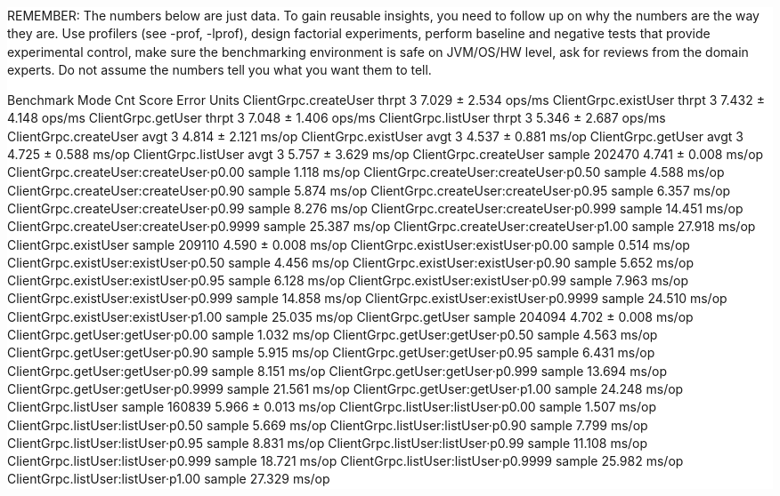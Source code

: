 REMEMBER: The numbers below are just data. To gain reusable insights, you need to follow up on
why the numbers are the way they are. Use profilers (see -prof, -lprof), design factorial
experiments, perform baseline and negative tests that provide experimental control, make sure
the benchmarking environment is safe on JVM/OS/HW level, ask for reviews from the domain experts.
Do not assume the numbers tell you what you want them to tell.

Benchmark                                   Mode     Cnt   Score   Error   Units
ClientGrpc.createUser                      thrpt       3   7.029 ± 2.534  ops/ms
ClientGrpc.existUser                       thrpt       3   7.432 ± 4.148  ops/ms
ClientGrpc.getUser                         thrpt       3   7.048 ± 1.406  ops/ms
ClientGrpc.listUser                        thrpt       3   5.346 ± 2.687  ops/ms
ClientGrpc.createUser                       avgt       3   4.814 ± 2.121   ms/op
ClientGrpc.existUser                        avgt       3   4.537 ± 0.881   ms/op
ClientGrpc.getUser                          avgt       3   4.725 ± 0.588   ms/op
ClientGrpc.listUser                         avgt       3   5.757 ± 3.629   ms/op
ClientGrpc.createUser                     sample  202470   4.741 ± 0.008   ms/op
ClientGrpc.createUser:createUser·p0.00    sample           1.118           ms/op
ClientGrpc.createUser:createUser·p0.50    sample           4.588           ms/op
ClientGrpc.createUser:createUser·p0.90    sample           5.874           ms/op
ClientGrpc.createUser:createUser·p0.95    sample           6.357           ms/op
ClientGrpc.createUser:createUser·p0.99    sample           8.276           ms/op
ClientGrpc.createUser:createUser·p0.999   sample          14.451           ms/op
ClientGrpc.createUser:createUser·p0.9999  sample          25.387           ms/op
ClientGrpc.createUser:createUser·p1.00    sample          27.918           ms/op
ClientGrpc.existUser                      sample  209110   4.590 ± 0.008   ms/op
ClientGrpc.existUser:existUser·p0.00      sample           0.514           ms/op
ClientGrpc.existUser:existUser·p0.50      sample           4.456           ms/op
ClientGrpc.existUser:existUser·p0.90      sample           5.652           ms/op
ClientGrpc.existUser:existUser·p0.95      sample           6.128           ms/op
ClientGrpc.existUser:existUser·p0.99      sample           7.963           ms/op
ClientGrpc.existUser:existUser·p0.999     sample          14.858           ms/op
ClientGrpc.existUser:existUser·p0.9999    sample          24.510           ms/op
ClientGrpc.existUser:existUser·p1.00      sample          25.035           ms/op
ClientGrpc.getUser                        sample  204094   4.702 ± 0.008   ms/op
ClientGrpc.getUser:getUser·p0.00          sample           1.032           ms/op
ClientGrpc.getUser:getUser·p0.50          sample           4.563           ms/op
ClientGrpc.getUser:getUser·p0.90          sample           5.915           ms/op
ClientGrpc.getUser:getUser·p0.95          sample           6.431           ms/op
ClientGrpc.getUser:getUser·p0.99          sample           8.151           ms/op
ClientGrpc.getUser:getUser·p0.999         sample          13.694           ms/op
ClientGrpc.getUser:getUser·p0.9999        sample          21.561           ms/op
ClientGrpc.getUser:getUser·p1.00          sample          24.248           ms/op
ClientGrpc.listUser                       sample  160839   5.966 ± 0.013   ms/op
ClientGrpc.listUser:listUser·p0.00        sample           1.507           ms/op
ClientGrpc.listUser:listUser·p0.50        sample           5.669           ms/op
ClientGrpc.listUser:listUser·p0.90        sample           7.799           ms/op
ClientGrpc.listUser:listUser·p0.95        sample           8.831           ms/op
ClientGrpc.listUser:listUser·p0.99        sample          11.108           ms/op
ClientGrpc.listUser:listUser·p0.999       sample          18.721           ms/op
ClientGrpc.listUser:listUser·p0.9999      sample          25.982           ms/op
ClientGrpc.listUser:listUser·p1.00        sample          27.329           ms/op
